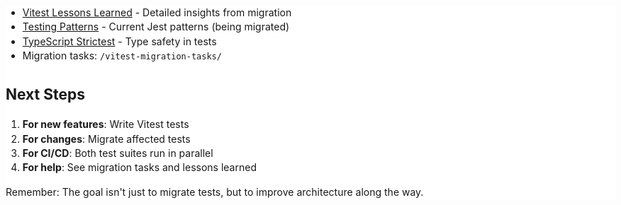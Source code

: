 - [Vitest Lessons Learned](./vitest-lessons-learned.md) - Detailed insights from migration
- [Testing Patterns](./testing-patterns.md) - Current Jest patterns (being migrated)
- [TypeScript Strictest](./typescript-strictest.md) - Type safety in tests
- Migration tasks: `/vitest-migration-tasks/`

## Next Steps

1. **For new features**: Write Vitest tests
2. **For changes**: Migrate affected tests
3. **For CI/CD**: Both test suites run in parallel
4. **For help**: See migration tasks and lessons learned

Remember: The goal isn't just to migrate tests, but to improve architecture along the way.